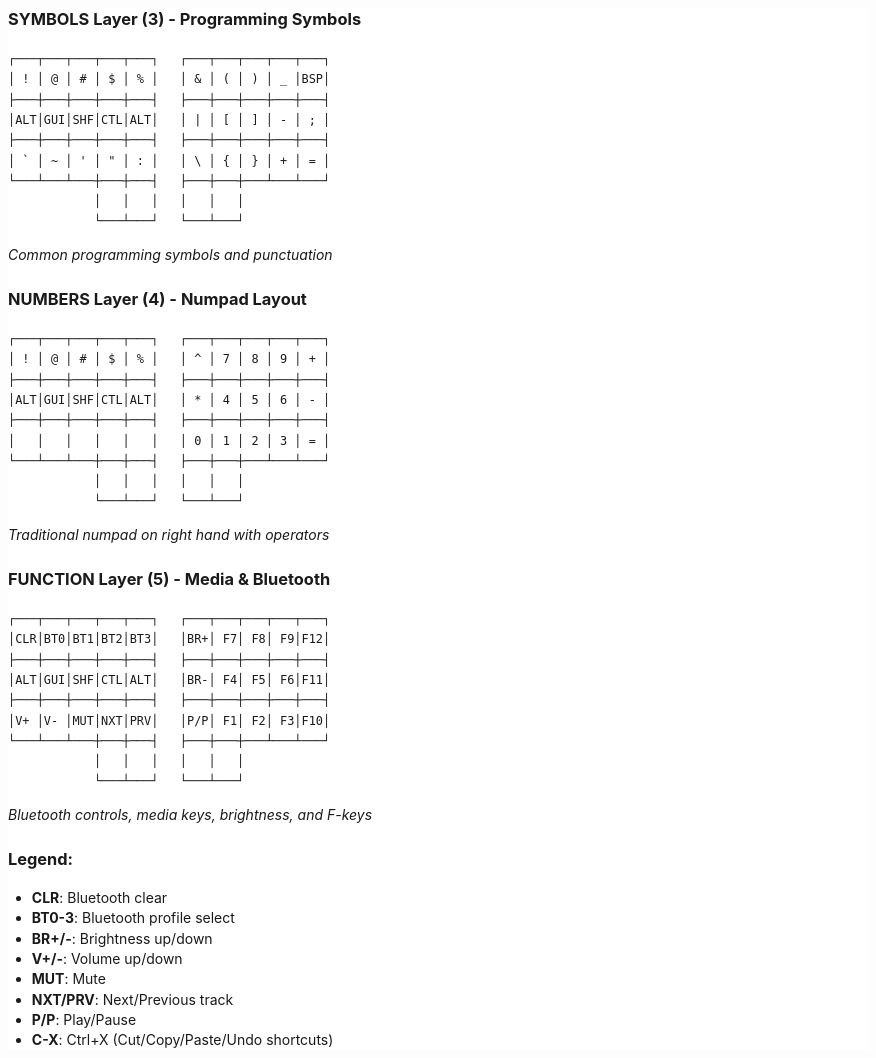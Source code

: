 ### SYMBOLS Layer (3) - Programming Symbols
```
┌───┬───┬───┬───┬───┐   ┌───┬───┬───┬───┬───┐
│ ! │ @ │ # │ $ │ % │   │ & │ ( │ ) │ _ │BSP│
├───┼───┼───┼───┼───┤   ├───┼───┼───┼───┼───┤
│ALT│GUI│SHF│CTL│ALT│   │ | │ [ │ ] │ - │ ; │
├───┼───┼───┼───┼───┤   ├───┼───┼───┼───┼───┤
│ ` │ ~ │ ' │ " │ : │   │ \ │ { │ } │ + │ = │
└───┴───┴───┼───┼───┤   ├───┼───┼───┴───┴───┘
            │   │   │   │   │   │
            └───┴───┘   └───┴───┘
```
*Common programming symbols and punctuation*

### NUMBERS Layer (4) - Numpad Layout
```
┌───┬───┬───┬───┬───┐   ┌───┬───┬───┬───┬───┐
│ ! │ @ │ # │ $ │ % │   │ ^ │ 7 │ 8 │ 9 │ + │
├───┼───┼───┼───┼───┤   ├───┼───┼───┼───┼───┤
│ALT│GUI│SHF│CTL│ALT│   │ * │ 4 │ 5 │ 6 │ - │
├───┼───┼───┼───┼───┤   ├───┼───┼───┼───┼───┤
│   │   │   │   │   │   │ 0 │ 1 │ 2 │ 3 │ = │
└───┴───┴───┼───┼───┤   ├───┼───┼───┴───┴───┘
            │   │   │   │   │   │
            └───┴───┘   └───┴───┘
```
*Traditional numpad on right hand with operators*

### FUNCTION Layer (5) - Media & Bluetooth
```
┌───┬───┬───┬───┬───┐   ┌───┬───┬───┬───┬───┐
│CLR│BT0│BT1│BT2│BT3│   │BR+│ F7│ F8│ F9│F12│
├───┼───┼───┼───┼───┤   ├───┼───┼───┼───┼───┤
│ALT│GUI│SHF│CTL│ALT│   │BR-│ F4│ F5│ F6│F11│
├───┼───┼───┼───┼───┤   ├───┼───┼───┼───┼───┤
│V+ │V- │MUT│NXT│PRV│   │P/P│ F1│ F2│ F3│F10│
└───┴───┴───┼───┼───┤   ├───┼───┼───┴───┴───┘
            │   │   │   │   │   │
            └───┴───┘   └───┴───┘
```
*Bluetooth controls, media keys, brightness, and F-keys*

### Legend:
- **CLR**: Bluetooth clear
- **BT0-3**: Bluetooth profile select
- **BR+/-**: Brightness up/down
- **V+/-**: Volume up/down
- **MUT**: Mute
- **NXT/PRV**: Next/Previous track
- **P/P**: Play/Pause
- **C-X**: Ctrl+X (Cut/Copy/Paste/Undo shortcuts)
